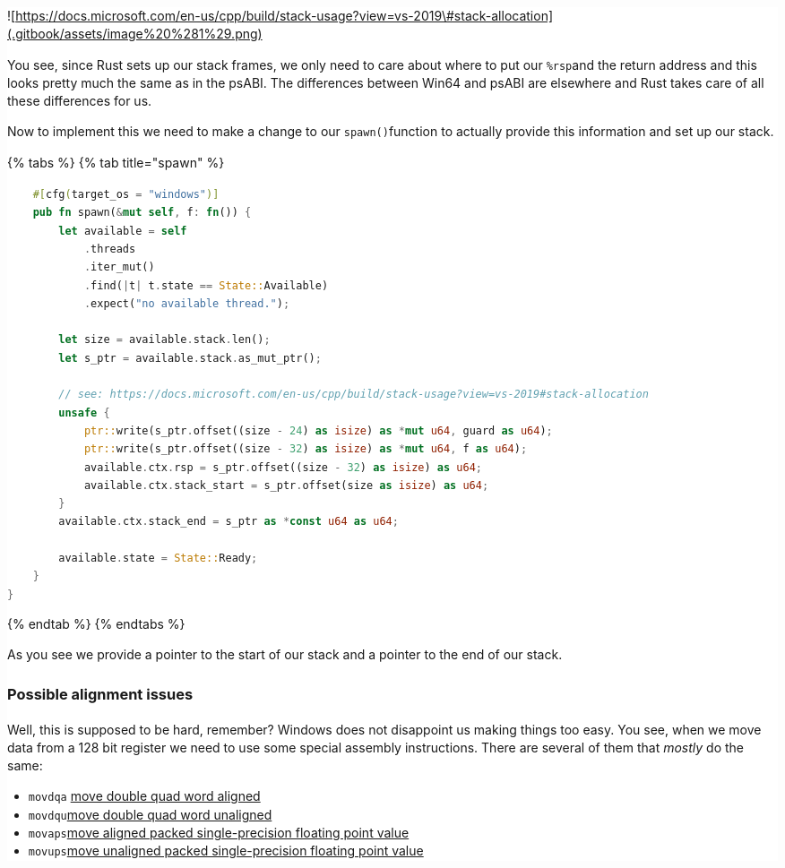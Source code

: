 ![https://docs.microsoft.com/en-us/cpp/build/stack-usage?view=vs-2019\#stack-allocation](.gitbook/assets/image%20%281%29.png)

You see, since Rust sets up our stack frames, we only need to care about where to put our `%rsp`and the return address and this looks pretty much the same as in the psABI. The differences between Win64 and psABI are elsewhere and Rust takes care of all these differences for us.

Now to implement this we need to make a change to our `spawn()`function to actually provide this information and set up our stack.

{% tabs %}
{% tab title="spawn" %}
```rust
    #[cfg(target_os = "windows")]
    pub fn spawn(&mut self, f: fn()) {
        let available = self
            .threads
            .iter_mut()
            .find(|t| t.state == State::Available)
            .expect("no available thread.");

        let size = available.stack.len();
        let s_ptr = available.stack.as_mut_ptr();

        // see: https://docs.microsoft.com/en-us/cpp/build/stack-usage?view=vs-2019#stack-allocation
        unsafe {
            ptr::write(s_ptr.offset((size - 24) as isize) as *mut u64, guard as u64);
            ptr::write(s_ptr.offset((size - 32) as isize) as *mut u64, f as u64);
            available.ctx.rsp = s_ptr.offset((size - 32) as isize) as u64;
            available.ctx.stack_start = s_ptr.offset(size as isize) as u64;
        }
        available.ctx.stack_end = s_ptr as *const u64 as u64;

        available.state = State::Ready;
    }
}
```
{% endtab %}
{% endtabs %}

As you see we provide a pointer to the start of our stack and a pointer to the end of our stack.

### Possible alignment issues

Well, this is supposed to be hard, remember? Windows does not disappoint us making things too easy. You see, when we move data from a 128 bit register we need to use some special assembly instructions. There are several of them that _mostly_ do the same:

* `movdqa` [move double quad word aligned](https://www.felixcloutier.com/x86/movdqa:vmovdqa32:vmovdqa64)
* `movdqu`[move double quad word unaligned](https://www.felixcloutier.com/x86/movdqu:vmovdqu8:vmovdqu16:vmovdqu32:vmovdqu64)
* `movaps`[move aligned packed single-precision floating point value](https://www.felixcloutier.com/x86/movaps)
* `movups`[move unaligned packed single-precision floating point value](https://www.felixcloutier.com/x86/movups)
